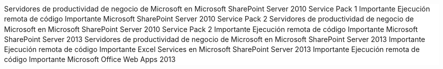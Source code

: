 </tr>
<tr>
<td style="border:1px solid black;">
Servidores de productividad de negocio de Microsoft en Microsoft SharePoint Server 2010 Service Pack 1
</td>
<td style="border:1px solid black;">
Importante   
Ejecución remota de código
</td>
<td style="border:1px solid black;">
Importante
</td>
</tr>
<tr>
<th colspan="3" style="border:1px solid black;">
Microsoft SharePoint Server 2010 Service Pack 2
</th>
</tr>
<tr class="alternateRow">
<td style="border:1px solid black;">
Servidores de productividad de negocio de Microsoft en Microsoft SharePoint Server 2010 Service Pack 2
</td>
<td style="border:1px solid black;">
Importante   
Ejecución remota de código
</td>
<td style="border:1px solid black;">
Importante
</td>
</tr>
<tr>
<th colspan="3" style="border:1px solid black;">
Microsoft SharePoint Server 2013
</th>
</tr>
<tr>
<td style="border:1px solid black;">
Servidores de productividad de negocio de Microsoft en Microsoft SharePoint Server 2013
</td>
<td style="border:1px solid black;">
Importante   
Ejecución remota de código
</td>
<td style="border:1px solid black;">
Importante
</td>
</tr>
<tr class="alternateRow">
<td style="border:1px solid black;">
Excel Services en Microsoft SharePoint Server 2013
</td>
<td style="border:1px solid black;">
Importante   
Ejecución remota de código
</td>
<td style="border:1px solid black;">
Importante
</td>
</tr>
<tr>
<th colspan="3" style="border:1px solid black;">
Microsoft Office Web Apps 2013